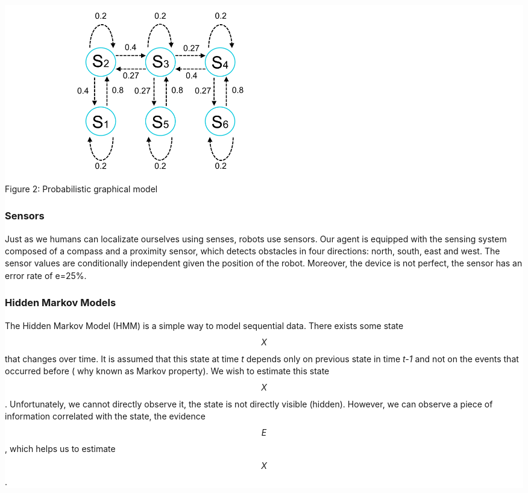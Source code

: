 <img src="/assets/2/28.png" width="60%">
<div class="thecap">Figure 2: Probabilistic graphical model</div></div>

### Sensors
Just as we humans can localizate ourselves using senses, robots use sensors. Our agent is equipped with the sensing system composed of a compass and a proximity sensor, which detects obstacles in four directions: north, south, east and west. The sensor values are conditionally independent given the position of the robot. Moreover, the device is not perfect, the sensor has an error rate of e=25%.

### Hidden Markov Models
The Hidden Markov Model (HMM) is a simple way to model sequential data. There exists some state $$X$$ that changes over time. It is assumed that this state at time <em>t</em> depends only on previous state in time <em>t-1</em> and not on the events that occurred before ( why
known as Markov property). We wish to estimate this state $$X$$. Unfortunately, we cannot directly observe it, the state is not directly visible (hidden). However, we can observe a piece of information correlated with the state, the evidence $$E$$, which helps us to estimate $$X$$.

<div class="imgcap">